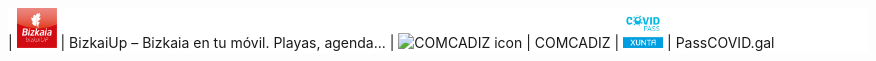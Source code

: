 | <img src="resources/com.lantik.bizkaiup___2.0.1/icon.png" alt="BizkaiUp – Bizkaia en tu móvil. Playas, agenda... icon" width="40"/> | BizkaiUp – Bizkaia en tu móvil. Playas, agenda...
| <img src="resources/com.app_d45568.layout___1.0.3/icon.png" alt="COMCADIZ icon" width="40"/> | COMCADIZ
| <img src="resources/gal.xunta.covidpass___1.0.5/icon.png" alt="PassCOVID.gal icon" width="40"/> | PassCOVID.gal
